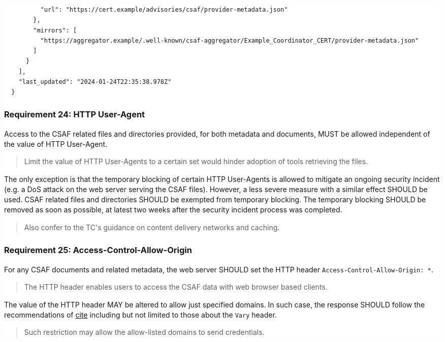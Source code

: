 ```
          "url": "https://cert.example/advisories/csaf/provider-metadata.json"
        },
        "mirrors": [
          "https://aggregator.example/.well-known/csaf-aggregator/Example_Coordinator_CERT/provider-metadata.json"
        ]
      }
    ],
    "last_updated": "2024-01-24T22:35:38.978Z"
  }
```

### Requirement 24: HTTP User-Agent

Access to the CSAF related files and directories provided, for both metadata and documents, MUST be allowed independent of the
value of HTTP User-Agent.

> Limit the value of HTTP User-Agents to a certain set would hinder adoption of tools retrieving the files.

The only exception is that the temporary blocking of certain HTTP User-Agents is allowed to mitigate an ongoing security incident
(e.g. a DoS attack on the web server serving the CSAF files).
However, a less severe measure with a similar effect SHOULD be used.
CSAF related files and directories SHOULD be exempted from temporary blocking.
The temporary blocking SHOULD be removed as soon as possible, at latest two weeks after the security incident process was completed.

> Also confer to the TC's guidance on content delivery networks and caching.

### Requirement 25: Access-Control-Allow-Origin

For any CSAF documents and related metadata, the web server SHOULD set the HTTP header `Access-Control-Allow-Origin: *`.

> The HTTP header enables users to access the CSAF data with web browser based clients.

The value of the HTTP header MAY be altered to allow just specified domains.
In such case, the response SHOULD follow the recommendations of [cite](#FETCH) including but not limited to those about the `Vary` header.

> Such restriction may allow the allow-listed domains to send credentials.
